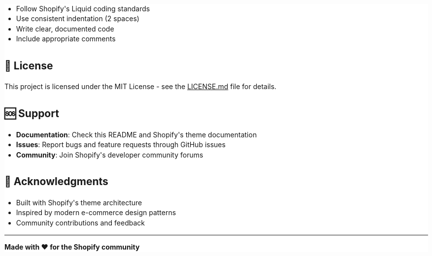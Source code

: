 - Follow Shopify's Liquid coding standards
- Use consistent indentation (2 spaces)
- Write clear, documented code
- Include appropriate comments

## 📄 License

This project is licensed under the MIT License - see the [LICENSE.md](./LICENSE.md) file for details.

## 🆘 Support

- **Documentation**: Check this README and Shopify's theme documentation
- **Issues**: Report bugs and feature requests through GitHub issues
- **Community**: Join Shopify's developer community forums

## 🙏 Acknowledgments

- Built with Shopify's theme architecture
- Inspired by modern e-commerce design patterns
- Community contributions and feedback

---

**Made with ❤️ for the Shopify community**
